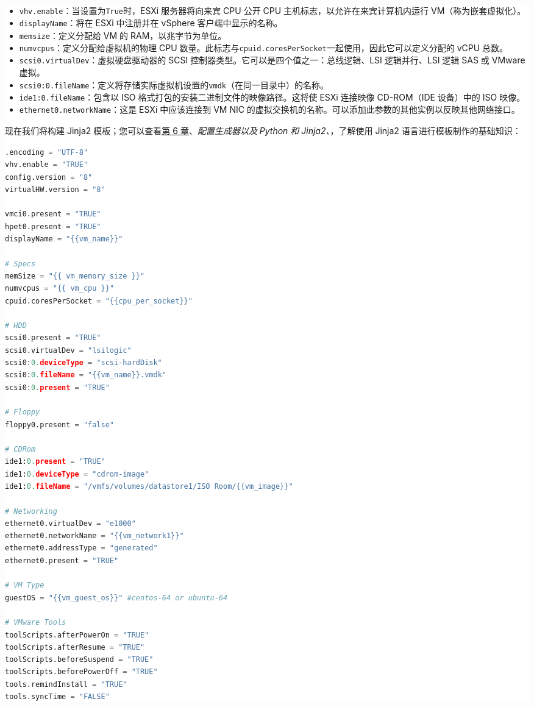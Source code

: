 *   `vhv.enable`：当设置为`True`时，ESXi 服务器将向来宾 CPU 公开 CPU 主机标志，以允许在来宾计算机内运行 VM（称为嵌套虚拟化）。
*   `displayName`：将在 ESXi 中注册并在 vSphere 客户端中显示的名称。
*   `memsize`：定义分配给 VM 的 RAM，以兆字节为单位。
*   `numvcpus`：定义分配给虚拟机的物理 CPU 数量。此标志与`cpuid.coresPerSocket`一起使用，因此它可以定义分配的 vCPU 总数。
*   `scsi0.virtualDev`：虚拟硬盘驱动器的 SCSI 控制器类型。它可以是四个值之一：总线逻辑、LSI 逻辑并行、LSI 逻辑 SAS 或 VMware 虚拟。
*   `scsi0:0.fileName`：定义将存储实际虚拟机设置的`vmdk`（在同一目录中）的名称。
*   `ide1:0.fileName`：包含以 ISO 格式打包的安装二进制文件的映像路径。这将使 ESXi 连接映像 CD-ROM（IDE 设备）中的 ISO 映像。
*   `ethernet0.networkName`：这是 ESXi 中应该连接到 VM NIC 的虚拟交换机的名称。可以添加此参数的其他实例以反映其他网络接口。

现在我们将构建 Jinja2 模板；您可以查看[第 6 章](06.html#318PC0-9cfcdc5beecd470bbeda046372f0337f)、*配置生成器以及 Python 和 Jinja2、*，了解使用 Jinja2 语言进行模板制作的基础知识：

```py
.encoding = "UTF-8"
vhv.enable = "TRUE"
config.version = "8"
virtualHW.version = "8"

vmci0.present = "TRUE"
hpet0.present = "TRUE"
displayName = "{{vm_name}}"

# Specs
memSize = "{{ vm_memory_size }}"
numvcpus = "{{ vm_cpu }}"
cpuid.coresPerSocket = "{{cpu_per_socket}}"

# HDD
scsi0.present = "TRUE"
scsi0.virtualDev = "lsilogic"
scsi0:0.deviceType = "scsi-hardDisk"
scsi0:0.fileName = "{{vm_name}}.vmdk"
scsi0:0.present = "TRUE"

# Floppy
floppy0.present = "false"

# CDRom
ide1:0.present = "TRUE"
ide1:0.deviceType = "cdrom-image"
ide1:0.fileName = "/vmfs/volumes/datastore1/ISO Room/{{vm_image}}"

# Networking
ethernet0.virtualDev = "e1000"
ethernet0.networkName = "{{vm_network1}}"
ethernet0.addressType = "generated"
ethernet0.present = "TRUE"

# VM Type
guestOS = "{{vm_guest_os}}" #centos-64 or ubuntu-64

# VMware Tools
toolScripts.afterPowerOn = "TRUE"
toolScripts.afterResume = "TRUE"
toolScripts.beforeSuspend = "TRUE"
toolScripts.beforePowerOff = "TRUE"
tools.remindInstall = "TRUE"
tools.syncTime = "FALSE"
```
